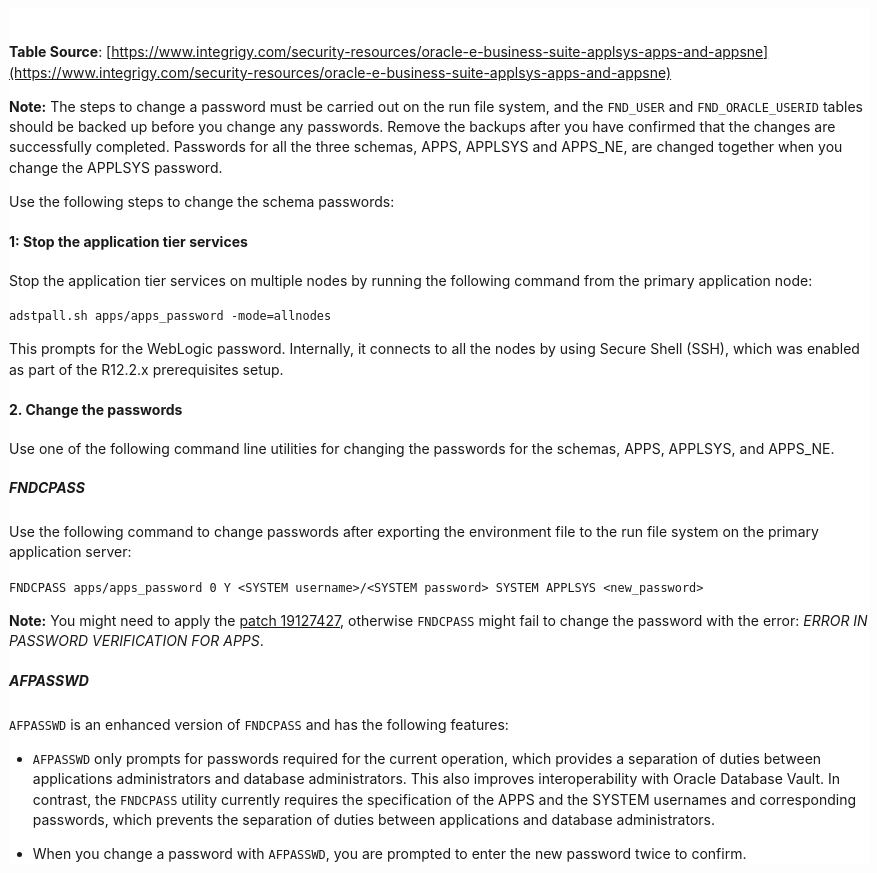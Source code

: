 <br />

**Table Source**: [https://www.integrigy.com/security-resources/oracle-e-business-suite-applsys-apps-and-appsne](https://www.integrigy.com/security-resources/oracle-e-business-suite-applsys-apps-and-appsne)

**Note:** The steps to change a password must be carried out on the run file
system, and the `FND_USER` and `FND_ORACLE_USERID` tables should be backed up
before you change any passwords. Remove the backups after you have confirmed
that the changes are successfully completed. Passwords for all the three schemas,
APPS, APPLSYS and APPS_NE, are changed together when you change the APPLSYS
password.

Use the following steps to change the schema passwords:

#### 1: Stop the application tier services

Stop the application tier services on multiple nodes by running the following
command from the primary application node:

    adstpall.sh apps/apps_password -mode=allnodes

This prompts for the WebLogic password. Internally, it connects to all the
nodes by using Secure Shell (SSH), which was enabled as part of the R12.2.x
prerequisites setup.

#### 2. Change the passwords

Use one of the following command line utilities for changing the passwords
for the schemas, APPS, APPLSYS, and APPS_NE.

##### FNDCPASS

Use the following command to change passwords after exporting the environment
file to the run file system on the primary application server:

    FNDCPASS apps/apps_password 0 Y <SYSTEM username>/<SYSTEM password> SYSTEM APPLSYS <new_password>

**Note:** You might need to apply the
[patch 19127427](https://support.oracle.com/knowledge/Oracle%20E-Business%20Suite/2433710_1.html),
otherwise `FNDCPASS` might fail to change the password with the error:
*ERROR IN PASSWORD VERIFICATION FOR APPS*.

##### AFPASSWD

`AFPASSWD` is an enhanced version of `FNDCPASS` and has the following features:

- `AFPASSWD` only prompts for passwords required for the current operation,
  which provides a separation of duties between applications administrators and
  database administrators. This also improves interoperability with Oracle
  Database Vault. In contrast, the `FNDCPASS` utility currently requires the
  specification of the APPS and the SYSTEM usernames and corresponding passwords,
  which prevents the separation of duties between applications and database
  administrators.

- When you change a password with `AFPASSWD`, you are prompted to enter the new
  password twice to confirm.

